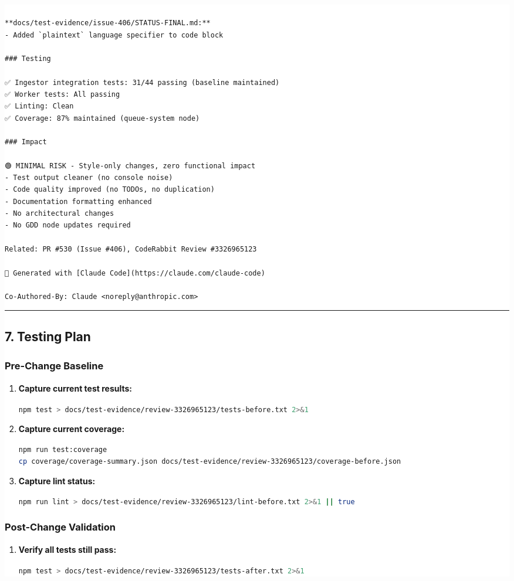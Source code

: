 ```

**docs/test-evidence/issue-406/STATUS-FINAL.md:**
- Added `plaintext` language specifier to code block

### Testing

✅ Ingestor integration tests: 31/44 passing (baseline maintained)
✅ Worker tests: All passing
✅ Linting: Clean
✅ Coverage: 87% maintained (queue-system node)

### Impact

🟢 MINIMAL RISK - Style-only changes, zero functional impact
- Test output cleaner (no console noise)
- Code quality improved (no TODOs, no duplication)
- Documentation formatting enhanced
- No architectural changes
- No GDD node updates required

Related: PR #530 (Issue #406), CodeRabbit Review #3326965123

🤖 Generated with [Claude Code](https://claude.com/claude-code)

Co-Authored-By: Claude <noreply@anthropic.com>
```

---

## 7. Testing Plan

### Pre-Change Baseline

1. **Capture current test results:**
   ```bash
   npm test > docs/test-evidence/review-3326965123/tests-before.txt 2>&1
   ```

2. **Capture current coverage:**
   ```bash
   npm run test:coverage
   cp coverage/coverage-summary.json docs/test-evidence/review-3326965123/coverage-before.json
   ```

3. **Capture lint status:**
   ```bash
   npm run lint > docs/test-evidence/review-3326965123/lint-before.txt 2>&1 || true
   ```

### Post-Change Validation

1. **Verify all tests still pass:**
   ```bash
   npm test > docs/test-evidence/review-3326965123/tests-after.txt 2>&1
   ```
